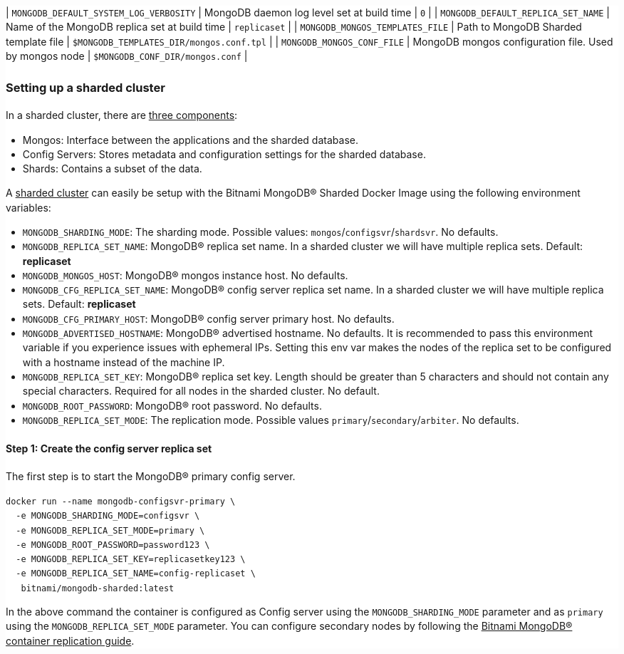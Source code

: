 | `MONGODB_DEFAULT_SYSTEM_LOG_VERBOSITY`    | MongoDB daemon log level set at build time                             | `0`                                       |
| `MONGODB_DEFAULT_REPLICA_SET_NAME`        | Name of the MongoDB replica set at build time                          | `replicaset`                              |
| `MONGODB_MONGOS_TEMPLATES_FILE`           | Path to MongoDB Sharded template file                                  | `$MONGODB_TEMPLATES_DIR/mongos.conf.tpl`  |
| `MONGODB_MONGOS_CONF_FILE`                | MongoDB mongos configuration file. Used by mongos node                 | `$MONGODB_CONF_DIR/mongos.conf`           |

### Setting up a sharded cluster

In a sharded cluster, there are [three components](https://docs.mongodb.com/manual/sharding/#sharded-cluster):

* Mongos: Interface between the applications and the sharded database.
* Config Servers: Stores metadata and configuration settings for the sharded database.
* Shards: Contains a subset of the data.

A [sharded cluster](https://docs.mongodb.com/manual/sharding/#sharded-cluster) can easily be setup with the Bitnami MongoDB&reg; Sharded Docker Image using the following environment variables:

* `MONGODB_SHARDING_MODE`: The sharding mode. Possible values: `mongos`/`configsvr`/`shardsvr`. No defaults.
* `MONGODB_REPLICA_SET_NAME`: MongoDB&reg; replica set name. In a sharded cluster we will have multiple replica sets. Default: **replicaset**
* `MONGODB_MONGOS_HOST`: MongoDB&reg; mongos instance host. No defaults.
* `MONGODB_CFG_REPLICA_SET_NAME`: MongoDB&reg; config server replica set name. In a sharded cluster we will have multiple replica sets. Default: **replicaset**
* `MONGODB_CFG_PRIMARY_HOST`: MongoDB&reg; config server primary host. No defaults.
* `MONGODB_ADVERTISED_HOSTNAME`: MongoDB&reg; advertised hostname. No defaults. It is recommended to pass this environment variable if you experience issues with ephemeral IPs. Setting this env var makes the nodes of the replica set to be configured with a hostname instead of the machine IP.
* `MONGODB_REPLICA_SET_KEY`: MongoDB&reg; replica set key. Length should be greater than 5 characters and should not contain any special characters. Required for all nodes in the sharded cluster. No default.
* `MONGODB_ROOT_PASSWORD`: MongoDB&reg; root password. No defaults.
* `MONGODB_REPLICA_SET_MODE`: The replication mode. Possible values `primary`/`secondary`/`arbiter`. No defaults.

#### Step 1: Create the config server replica set

The first step is to start the MongoDB&reg; primary config server.

```console
docker run --name mongodb-configsvr-primary \
  -e MONGODB_SHARDING_MODE=configsvr \
  -e MONGODB_REPLICA_SET_MODE=primary \
  -e MONGODB_ROOT_PASSWORD=password123 \
  -e MONGODB_REPLICA_SET_KEY=replicasetkey123 \
  -e MONGODB_REPLICA_SET_NAME=config-replicaset \
   bitnami/mongodb-sharded:latest
```

In the above command the container is configured as Config server using the `MONGODB_SHARDING_MODE` parameter and as `primary` using the `MONGODB_REPLICA_SET_MODE` parameter. You can configure secondary nodes by following the [Bitnami MongoDB&reg; container replication guide](https://github.com/bitnami/containers/blob/main/bitnami/mongodb#setting-up-replication).
